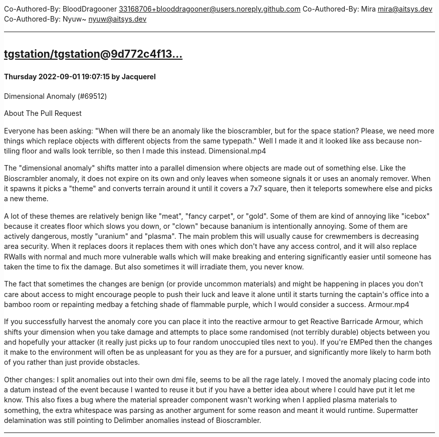 Co-Authored-By: BloodDragooner <33168706+blooddragooner@users.noreply.github.com>
Co-Authored-By: Mira <mira@aitsys.dev>
Co-Authored-By: Nyuw~ <nyuw@aitsys.dev>

---
## [tgstation/tgstation](https://github.com/tgstation/tgstation)@[9d772c4f13...](https://github.com/tgstation/tgstation/commit/9d772c4f13da35569d61d223c8a693dc157666b2)
#### Thursday 2022-09-01 19:07:15 by Jacquerel

Dimensional Anomaly (#69512)

About The Pull Request

Everyone has been asking: "When will there be an anomaly like the bioscrambler, but for the space station? Please, we need more things which replace objects with different objects from the same typepath."
Well I made it and it looked like ass because non-tiling floor and walls look terrible, so then I made this instead.
Dimensional.mp4

The "dimensional anomaly" shifts matter into a parallel dimension where objects are made out of something else.
Like the Bioscrambler anomaly, it does not expire on its own and only leaves when someone signals it or uses an anomaly remover.
When it spawns it picks a "theme" and converts terrain around it until it covers a 7x7 square, then it teleports somewhere else and picks a new theme.

A lot of these themes are relatively benign like "meat", "fancy carpet", or "gold". Some of them are kind of annoying like "icebox" because it creates floor which slows you down, or "clown" because bananium is intentionally annoying. Some of them are actively dangerous, mostly "uranium" and "plasma".
The main problem this will usually cause for crewmembers is decreasing area security. When it replaces doors it replaces them with ones which don't have any access control, and it will also replace RWalls with normal and much more vulnerable walls which will make breaking and entering significantly easier until someone has taken the time to fix the damage. But also sometimes it will irradiate them, you never know.

The fact that sometimes the changes are benign (or provide uncommon materials) and might be happening in places you don't care about access to might encourage people to push their luck and leave it alone until it starts turning the captain's office into a bamboo room or repainting medbay a fetching shade of flammable purple, which I would consider a success.
Armour.mp4

If you successfully harvest the anomaly core you can place it into the reactive armour to get Reactive Barricade Armour, which shifts your dimension when you take damage and attempts to place some randomised (not terribly durable) objects between you and hopefully your attacker (it really just picks up to four random unoccupied tiles next to you). If you're EMPed then the changes it make to the environment will often be as unpleasant for you as they are for a pursuer, and significantly more likely to harm both of you rather than just provide obstacles.

Other changes:
I split anomalies out into their own dmi file, seems to be all the rage lately.
I moved the anomaly placing code into a datum instead of the event because I wanted to reuse it but if you have a better idea about where I could have put it let me know.
This also fixes a bug where the material spreader component wasn't working when I applied plasma materials to something, the extra whitespace was parsing as another argument for some reason and meant it would runtime.
Supermatter delamination was still pointing to Delimber anomalies instead of Bioscrambler.

---